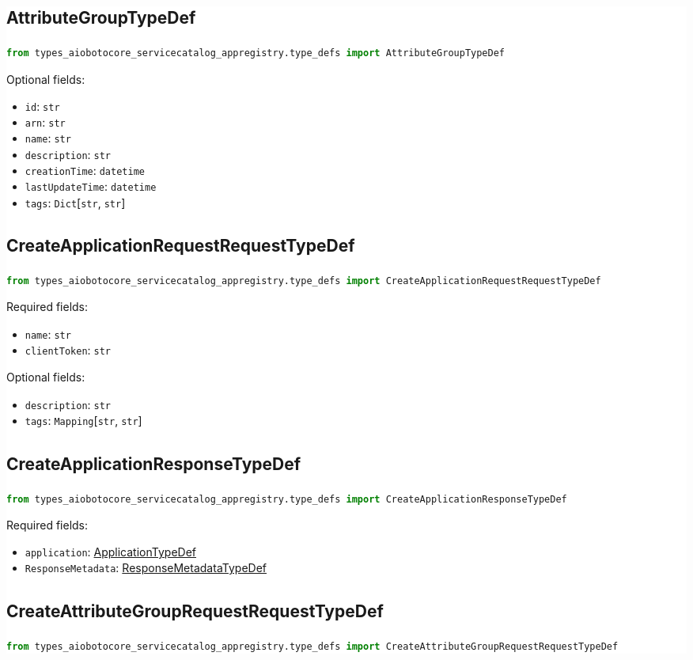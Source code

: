 <a id="attributegrouptypedef"></a>

## AttributeGroupTypeDef

```python
from types_aiobotocore_servicecatalog_appregistry.type_defs import AttributeGroupTypeDef
```

Optional fields:

- `id`: `str`
- `arn`: `str`
- `name`: `str`
- `description`: `str`
- `creationTime`: `datetime`
- `lastUpdateTime`: `datetime`
- `tags`: `Dict`\[`str`, `str`\]

<a id="createapplicationrequestrequesttypedef"></a>

## CreateApplicationRequestRequestTypeDef

```python
from types_aiobotocore_servicecatalog_appregistry.type_defs import CreateApplicationRequestRequestTypeDef
```

Required fields:

- `name`: `str`
- `clientToken`: `str`

Optional fields:

- `description`: `str`
- `tags`: `Mapping`\[`str`, `str`\]

<a id="createapplicationresponsetypedef"></a>

## CreateApplicationResponseTypeDef

```python
from types_aiobotocore_servicecatalog_appregistry.type_defs import CreateApplicationResponseTypeDef
```

Required fields:

- `application`: [ApplicationTypeDef](./type_defs.md#applicationtypedef)
- `ResponseMetadata`:
  [ResponseMetadataTypeDef](./type_defs.md#responsemetadatatypedef)

<a id="createattributegrouprequestrequesttypedef"></a>

## CreateAttributeGroupRequestRequestTypeDef

```python
from types_aiobotocore_servicecatalog_appregistry.type_defs import CreateAttributeGroupRequestRequestTypeDef
```
